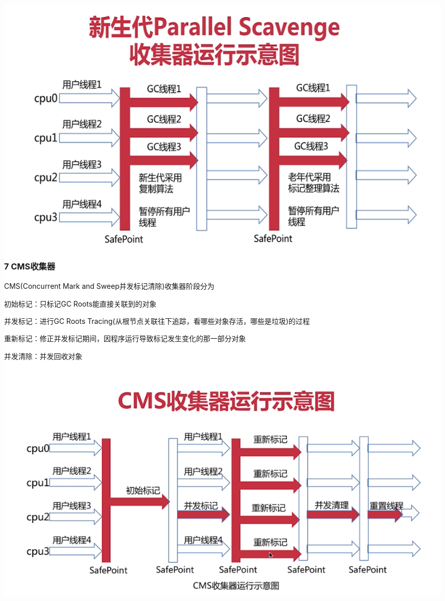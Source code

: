 ![8](垃圾回收.assets/8.png)

### 7  CMS收集器

CMS(Concurrent Mark and Sweep并发标记清除)收集器阶段分为

初始标记：只标记GC Roots能直接关联到的对象

并发标记：进行GC Roots Tracing(从根节点关联往下追踪，看哪些对象存活，哪些是垃圾)的过程

重新标记：修正并发标记期间，因程序运行导致标记发生变化的那一部分对象

并发清除：并发回收对象

![6](垃圾回收.assets/6-1615590940906.png)

